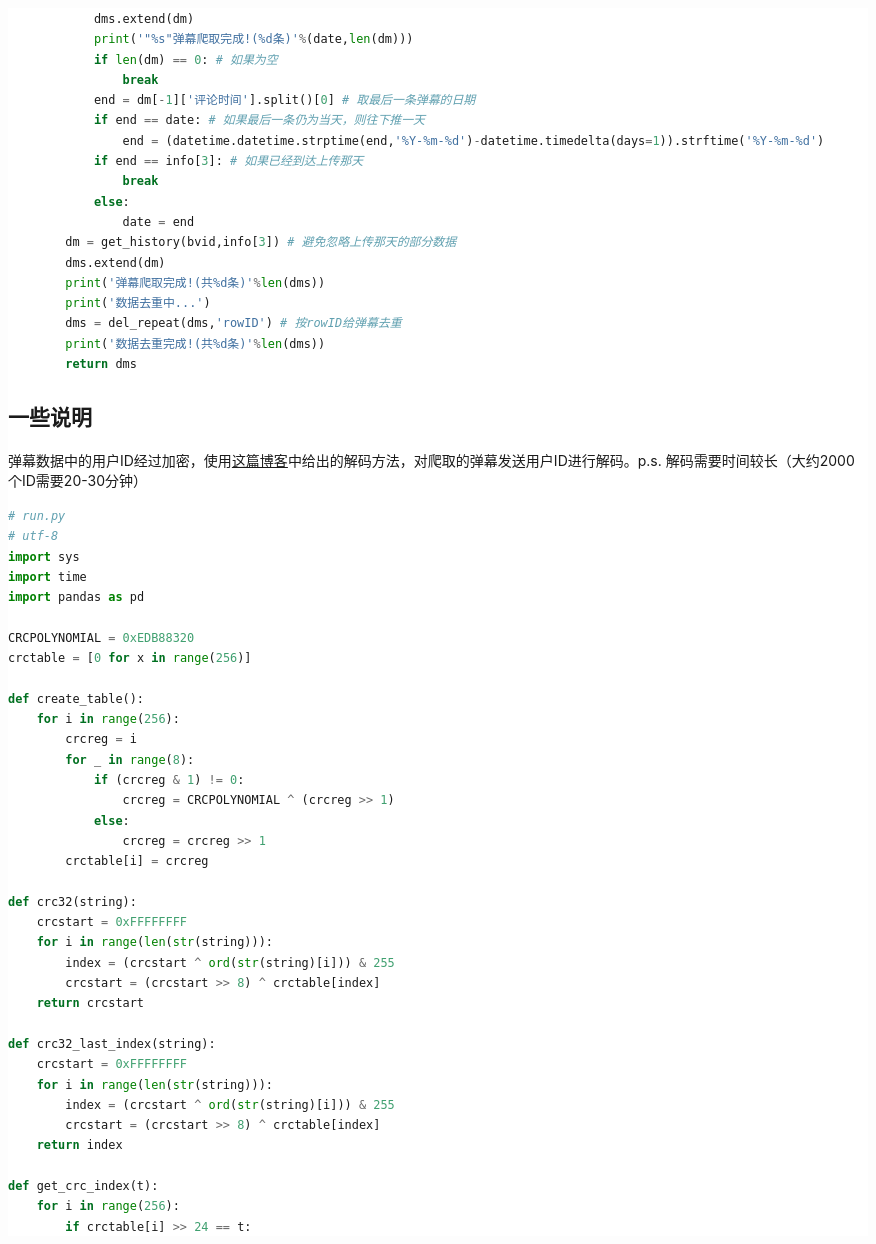 ```python
            dms.extend(dm)
            print('"%s"弹幕爬取完成!(%d条)'%(date,len(dm)))
            if len(dm) == 0: # 如果为空
                break
            end = dm[-1]['评论时间'].split()[0] # 取最后一条弹幕的日期
            if end == date: # 如果最后一条仍为当天，则往下推一天
                end = (datetime.datetime.strptime(end,'%Y-%m-%d')-datetime.timedelta(days=1)).strftime('%Y-%m-%d')
            if end == info[3]: # 如果已经到达上传那天
                break
            else:
                date = end
        dm = get_history(bvid,info[3]) # 避免忽略上传那天的部分数据
        dms.extend(dm)
        print('弹幕爬取完成!(共%d条)'%len(dms))
        print('数据去重中...')
        dms = del_repeat(dms,'rowID') # 按rowID给弹幕去重
        print('数据去重完成!(共%d条)'%len(dms))
        return dms
```

## 一些说明

弹幕数据中的用户ID经过加密，使用[这篇博客](https://www.52pojie.cn/thread-1235704-1-1.html)中给出的解码方法，对爬取的弹幕发送用户ID进行解码。p.s. 解码需要时间较长（大约2000个ID需要20-30分钟）

```python
# run.py
# utf-8
import sys
import time
import pandas as pd

CRCPOLYNOMIAL = 0xEDB88320
crctable = [0 for x in range(256)]

def create_table():
    for i in range(256):
        crcreg = i
        for _ in range(8):
            if (crcreg & 1) != 0:
                crcreg = CRCPOLYNOMIAL ^ (crcreg >> 1)
            else:
                crcreg = crcreg >> 1
        crctable[i] = crcreg

def crc32(string):
    crcstart = 0xFFFFFFFF
    for i in range(len(str(string))):
        index = (crcstart ^ ord(str(string)[i])) & 255
        crcstart = (crcstart >> 8) ^ crctable[index]
    return crcstart

def crc32_last_index(string):
    crcstart = 0xFFFFFFFF
    for i in range(len(str(string))):
        index = (crcstart ^ ord(str(string)[i])) & 255
        crcstart = (crcstart >> 8) ^ crctable[index]
    return index

def get_crc_index(t):
    for i in range(256):
        if crctable[i] >> 24 == t:
```